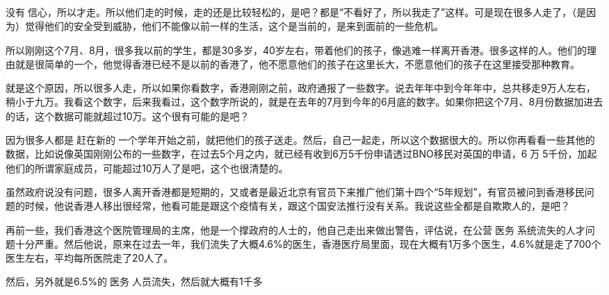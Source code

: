    没有
  </span>
  <span style="font-weight: 400;">
   信心，所以才走。所以他们走的时候，走的还是比较轻松的，是吧？都是“不看好了，所以我走了”这样。可是现在很多人走了，（是因为）觉得他们的安全受到威胁，他们不能像以前一样的生活，这个是当前的，是来到面前的一些危机。
  </span>
 </p>
 <p>
  <span style="font-weight: 400;">
   所以刚刚这个7月、8月，很多我以前的学生，都是30多岁，40岁左右，带着他们的孩子，像逃难一样离开香港。很多这样的人。他们的理由就是很简单的一个，他觉得香港已经不是以前的香港了，他不愿意他们的孩子在这里长大，不愿意他们的孩子在这里接受那种教育。
  </span>
 </p>
 <p>
  <span style="font-weight: 400;">
   就是这个原因，所以很多人走，所以如果你看数字，香港刚刚之前，政府通报了一些数字。说去年年中到今年年中，总共移走9万人左右，稍小于九万。我看这个数字，后来我看过，这个数字所说的，就是在去年的7月到今年的6月底的数字。如果你把这个7月、8月份数据加进去的话，这个数据可能就超过10万。这个很有可能的是吧？
  </span>
 </p>
 <p>
  <span style="font-weight: 400;">
   因为很多人都是
  </span>
  <span style="font-weight: 400;">
   赶在新的
  </span>
  <span style="font-weight: 400;">
   一个学年开始之前，就把他们的孩子送走。然后，自己一起走，所以这个数据很大的。所以你再看看一些其他的数据，比如说像英国刚刚公布的一些数字，在过去5个月之内，就已经有收到6万5千份申请透过BNO移民对英国的申请，6
  </span>
  <span style="font-weight: 400;">
   万
  </span>
  <span style="font-weight: 400;">
   5千份，加起他们的所谓家庭成员，可能超过10万人了是吧，这个也很清楚的。
  </span>
 </p>
 <p>
  <span style="font-weight: 400;">
   虽然政府说没有问题，很多人离开香港都是短期的，又或者是最近北京有官员下来推广他们第十四个“5年规划”，有官员被问到香港移民问题的时候，他说香港人移出很经常，他看可能是跟这个疫情有关，跟这个国安法推行没有关系。我说这些全都是自欺欺人的，是吧？
  </span>
 </p>
 <p>
  <span style="font-weight: 400;">
   再前一些，我们香港这个医院管理局的主席，他是一个撑政府的人士的，他自己走出来做出警告，评估说，在公营
  </span>
  <span style="font-weight: 400;">
   医务
  </span>
  <span style="font-weight: 400;">
   系统流失的人才问题十分严重。然后他说，原来在过去一年，我们流失了大概4.6%的医生，香港医疗局里面，现在大概有1万多个医生，4.6%就是走了700个医生左右，平均每所医院走了20人了。
  </span>
 </p>
 <p>
  <span style="font-weight: 400;">
   然后，另外就是6.5%的
  </span>
  <span style="font-weight: 400;">
   医务
  </span>
  <span style="font-weight: 400;">
   人员流失，然后就大概有1千多
  </span>